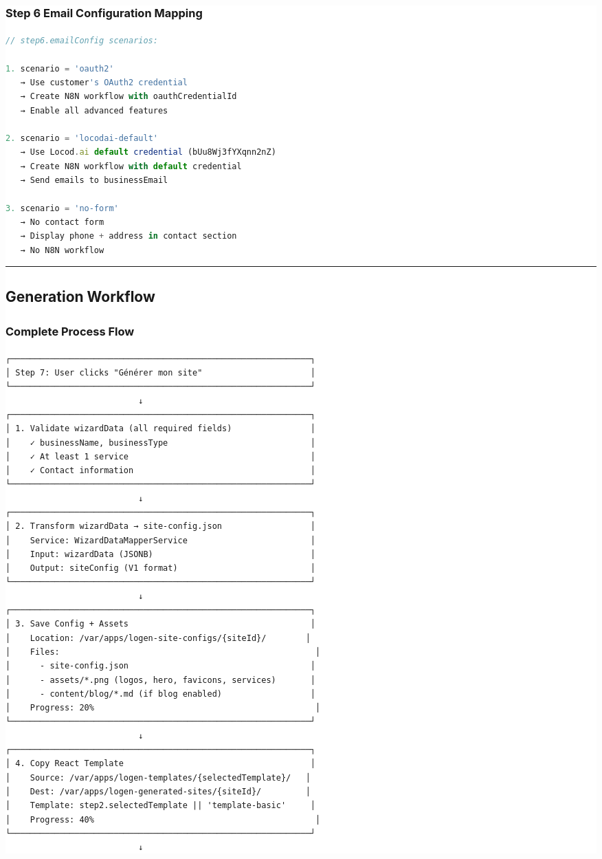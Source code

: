 ### Step 6 Email Configuration Mapping

```typescript
// step6.emailConfig scenarios:

1. scenario = 'oauth2'
   → Use customer's OAuth2 credential
   → Create N8N workflow with oauthCredentialId
   → Enable all advanced features

2. scenario = 'locodai-default'
   → Use Locod.ai default credential (bUu8Wj3fYXqnn2nZ)
   → Create N8N workflow with default credential
   → Send emails to businessEmail

3. scenario = 'no-form'
   → No contact form
   → Display phone + address in contact section
   → No N8N workflow
```

---

## Generation Workflow

### Complete Process Flow

```
┌─────────────────────────────────────────────────────────────┐
│ Step 7: User clicks "Générer mon site"                      │
└─────────────────────────────────────────────────────────────┘
                           ↓
┌─────────────────────────────────────────────────────────────┐
│ 1. Validate wizardData (all required fields)                │
│    ✓ businessName, businessType                             │
│    ✓ At least 1 service                                     │
│    ✓ Contact information                                    │
└─────────────────────────────────────────────────────────────┘
                           ↓
┌─────────────────────────────────────────────────────────────┐
│ 2. Transform wizardData → site-config.json                  │
│    Service: WizardDataMapperService                         │
│    Input: wizardData (JSONB)                                │
│    Output: siteConfig (V1 format)                           │
└─────────────────────────────────────────────────────────────┘
                           ↓
┌─────────────────────────────────────────────────────────────┐
│ 3. Save Config + Assets                                     │
│    Location: /var/apps/logen-site-configs/{siteId}/        │
│    Files:                                                    │
│      - site-config.json                                     │
│      - assets/*.png (logos, hero, favicons, services)       │
│      - content/blog/*.md (if blog enabled)                  │
│    Progress: 20%                                             │
└─────────────────────────────────────────────────────────────┘
                           ↓
┌─────────────────────────────────────────────────────────────┐
│ 4. Copy React Template                                      │
│    Source: /var/apps/logen-templates/{selectedTemplate}/   │
│    Dest: /var/apps/logen-generated-sites/{siteId}/         │
│    Template: step2.selectedTemplate || 'template-basic'     │
│    Progress: 40%                                             │
└─────────────────────────────────────────────────────────────┘
                           ↓
```